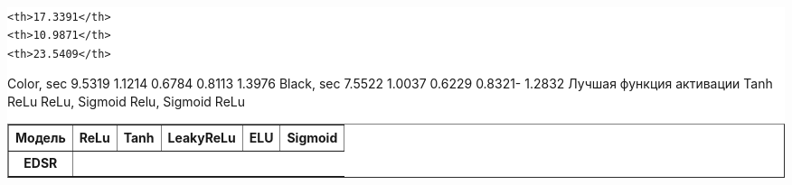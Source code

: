     <th>17.3391</th>
    <th>10.9871</th>
    <th>23.5409</th>
   </tr>
   <tr>
    <th>Color, sec</th>
    <th>9.5319</th>
    <th>1.1214</th>
    <th>0.6784</th>
    <th>0.8113</th>
    <th>1.3976</th>
   </tr>
   <tr>
    <th>Black, sec</th>
    <th>7.5522</th>
    <th>1.0037</th>
    <th>0.6229</th>
    <th>0.8321-</th>
    <th>1.2832</th>
   </tr>
   <tr>
    <th>Лучшая функция активации</th>
    <th>Tanh</th>
    <th>ReLu</th>
    <th>ReLu, Sigmoid</th>
    <th>Relu, Sigmoid</th>
    <th>ReLu</th>
   </tr>
 </table>
<br>
 <table border="1">
   <tr>
    <th>Модель</th>
    <th>ReLu</th>
    <th>Tanh</th>
    <th>LeakyReLu</th>
    <th>ELU</th>
    <th>Sigmoid</th>
   </tr>
   <tr>
    <th>EDSR</th>